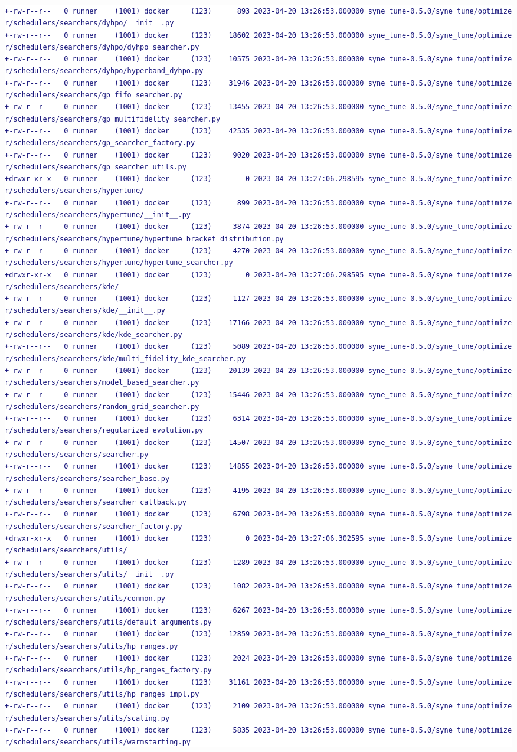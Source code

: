 ```diff
+-rw-r--r--   0 runner    (1001) docker     (123)      893 2023-04-20 13:26:53.000000 syne_tune-0.5.0/syne_tune/optimizer/schedulers/searchers/dyhpo/__init__.py
+-rw-r--r--   0 runner    (1001) docker     (123)    18602 2023-04-20 13:26:53.000000 syne_tune-0.5.0/syne_tune/optimizer/schedulers/searchers/dyhpo/dyhpo_searcher.py
+-rw-r--r--   0 runner    (1001) docker     (123)    10575 2023-04-20 13:26:53.000000 syne_tune-0.5.0/syne_tune/optimizer/schedulers/searchers/dyhpo/hyperband_dyhpo.py
+-rw-r--r--   0 runner    (1001) docker     (123)    31946 2023-04-20 13:26:53.000000 syne_tune-0.5.0/syne_tune/optimizer/schedulers/searchers/gp_fifo_searcher.py
+-rw-r--r--   0 runner    (1001) docker     (123)    13455 2023-04-20 13:26:53.000000 syne_tune-0.5.0/syne_tune/optimizer/schedulers/searchers/gp_multifidelity_searcher.py
+-rw-r--r--   0 runner    (1001) docker     (123)    42535 2023-04-20 13:26:53.000000 syne_tune-0.5.0/syne_tune/optimizer/schedulers/searchers/gp_searcher_factory.py
+-rw-r--r--   0 runner    (1001) docker     (123)     9020 2023-04-20 13:26:53.000000 syne_tune-0.5.0/syne_tune/optimizer/schedulers/searchers/gp_searcher_utils.py
+drwxr-xr-x   0 runner    (1001) docker     (123)        0 2023-04-20 13:27:06.298595 syne_tune-0.5.0/syne_tune/optimizer/schedulers/searchers/hypertune/
+-rw-r--r--   0 runner    (1001) docker     (123)      899 2023-04-20 13:26:53.000000 syne_tune-0.5.0/syne_tune/optimizer/schedulers/searchers/hypertune/__init__.py
+-rw-r--r--   0 runner    (1001) docker     (123)     3874 2023-04-20 13:26:53.000000 syne_tune-0.5.0/syne_tune/optimizer/schedulers/searchers/hypertune/hypertune_bracket_distribution.py
+-rw-r--r--   0 runner    (1001) docker     (123)     4270 2023-04-20 13:26:53.000000 syne_tune-0.5.0/syne_tune/optimizer/schedulers/searchers/hypertune/hypertune_searcher.py
+drwxr-xr-x   0 runner    (1001) docker     (123)        0 2023-04-20 13:27:06.298595 syne_tune-0.5.0/syne_tune/optimizer/schedulers/searchers/kde/
+-rw-r--r--   0 runner    (1001) docker     (123)     1127 2023-04-20 13:26:53.000000 syne_tune-0.5.0/syne_tune/optimizer/schedulers/searchers/kde/__init__.py
+-rw-r--r--   0 runner    (1001) docker     (123)    17166 2023-04-20 13:26:53.000000 syne_tune-0.5.0/syne_tune/optimizer/schedulers/searchers/kde/kde_searcher.py
+-rw-r--r--   0 runner    (1001) docker     (123)     5089 2023-04-20 13:26:53.000000 syne_tune-0.5.0/syne_tune/optimizer/schedulers/searchers/kde/multi_fidelity_kde_searcher.py
+-rw-r--r--   0 runner    (1001) docker     (123)    20139 2023-04-20 13:26:53.000000 syne_tune-0.5.0/syne_tune/optimizer/schedulers/searchers/model_based_searcher.py
+-rw-r--r--   0 runner    (1001) docker     (123)    15446 2023-04-20 13:26:53.000000 syne_tune-0.5.0/syne_tune/optimizer/schedulers/searchers/random_grid_searcher.py
+-rw-r--r--   0 runner    (1001) docker     (123)     6314 2023-04-20 13:26:53.000000 syne_tune-0.5.0/syne_tune/optimizer/schedulers/searchers/regularized_evolution.py
+-rw-r--r--   0 runner    (1001) docker     (123)    14507 2023-04-20 13:26:53.000000 syne_tune-0.5.0/syne_tune/optimizer/schedulers/searchers/searcher.py
+-rw-r--r--   0 runner    (1001) docker     (123)    14855 2023-04-20 13:26:53.000000 syne_tune-0.5.0/syne_tune/optimizer/schedulers/searchers/searcher_base.py
+-rw-r--r--   0 runner    (1001) docker     (123)     4195 2023-04-20 13:26:53.000000 syne_tune-0.5.0/syne_tune/optimizer/schedulers/searchers/searcher_callback.py
+-rw-r--r--   0 runner    (1001) docker     (123)     6798 2023-04-20 13:26:53.000000 syne_tune-0.5.0/syne_tune/optimizer/schedulers/searchers/searcher_factory.py
+drwxr-xr-x   0 runner    (1001) docker     (123)        0 2023-04-20 13:27:06.302595 syne_tune-0.5.0/syne_tune/optimizer/schedulers/searchers/utils/
+-rw-r--r--   0 runner    (1001) docker     (123)     1289 2023-04-20 13:26:53.000000 syne_tune-0.5.0/syne_tune/optimizer/schedulers/searchers/utils/__init__.py
+-rw-r--r--   0 runner    (1001) docker     (123)     1082 2023-04-20 13:26:53.000000 syne_tune-0.5.0/syne_tune/optimizer/schedulers/searchers/utils/common.py
+-rw-r--r--   0 runner    (1001) docker     (123)     6267 2023-04-20 13:26:53.000000 syne_tune-0.5.0/syne_tune/optimizer/schedulers/searchers/utils/default_arguments.py
+-rw-r--r--   0 runner    (1001) docker     (123)    12859 2023-04-20 13:26:53.000000 syne_tune-0.5.0/syne_tune/optimizer/schedulers/searchers/utils/hp_ranges.py
+-rw-r--r--   0 runner    (1001) docker     (123)     2024 2023-04-20 13:26:53.000000 syne_tune-0.5.0/syne_tune/optimizer/schedulers/searchers/utils/hp_ranges_factory.py
+-rw-r--r--   0 runner    (1001) docker     (123)    31161 2023-04-20 13:26:53.000000 syne_tune-0.5.0/syne_tune/optimizer/schedulers/searchers/utils/hp_ranges_impl.py
+-rw-r--r--   0 runner    (1001) docker     (123)     2109 2023-04-20 13:26:53.000000 syne_tune-0.5.0/syne_tune/optimizer/schedulers/searchers/utils/scaling.py
+-rw-r--r--   0 runner    (1001) docker     (123)     5835 2023-04-20 13:26:53.000000 syne_tune-0.5.0/syne_tune/optimizer/schedulers/searchers/utils/warmstarting.py
```